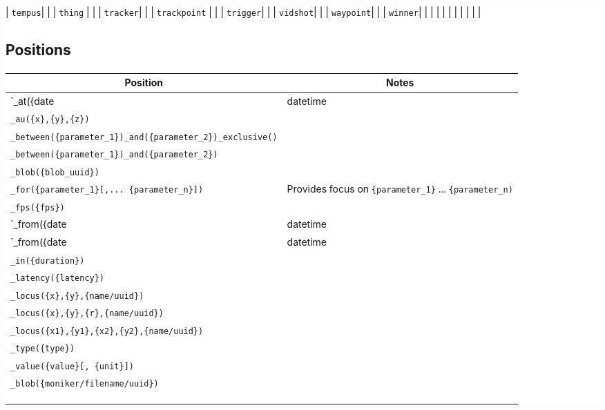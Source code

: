 | `tempus`| |
| `thing`   |       |
| `tracker`| |
| `trackpoint` |       |
| `trigger`| |
| `vidshot`| |
| `waypoint`| |
| `winner`| |
|  | |
|  | |
|  | |

## Positions

| Position                                                 | Notes                                                 |
| -------------------------------------------------------- | ----------------------------------------------------- |
| `_at({date|datetime|time})`                              |                                                       |
| `_au({x},{y},{z})`                                       |                                                       |
| `_between({parameter_1})_and({parameter_2})_exclusive()` |                                                       |
| `_between({parameter_1})_and({parameter_2})`             |                                                       |
| `_blob({blob_uuid})`                                     |                                                       |
| `_for({parameter_1}[,... {parameter_n}])`                | Provides focus on `{parameter_1}` ... `{parameter_n)` |
| `_fps({fps})`                                            |                                                       |
| `_from({date|datetime|time})_to({date|datetime|time})`   |                                                       |
| `_from({date|datetime|time})`                            |                                                       |
| `_in({duration})`                                        |                                                       |
| `_latency({latency})`                                    |                                                       |
| `_locus({x},{y},{name/uuid})`                            |                                                       |
| `_locus({x},{y},{r},{name/uuid})`                        |                                                       |
| `_locus({x1},{y1},{x2},{y2},{name/uuid})`                |                                                       |
| `_type({type})`                                          |                                                       |
| `_value({value}[, {unit}])`                              |                                                       |
| `_blob({moniker/filename/uuid})`                         |                                                       |
|                                                          |                                                       |
|                                                          |                                                       |
|                                                          |                                                       |
